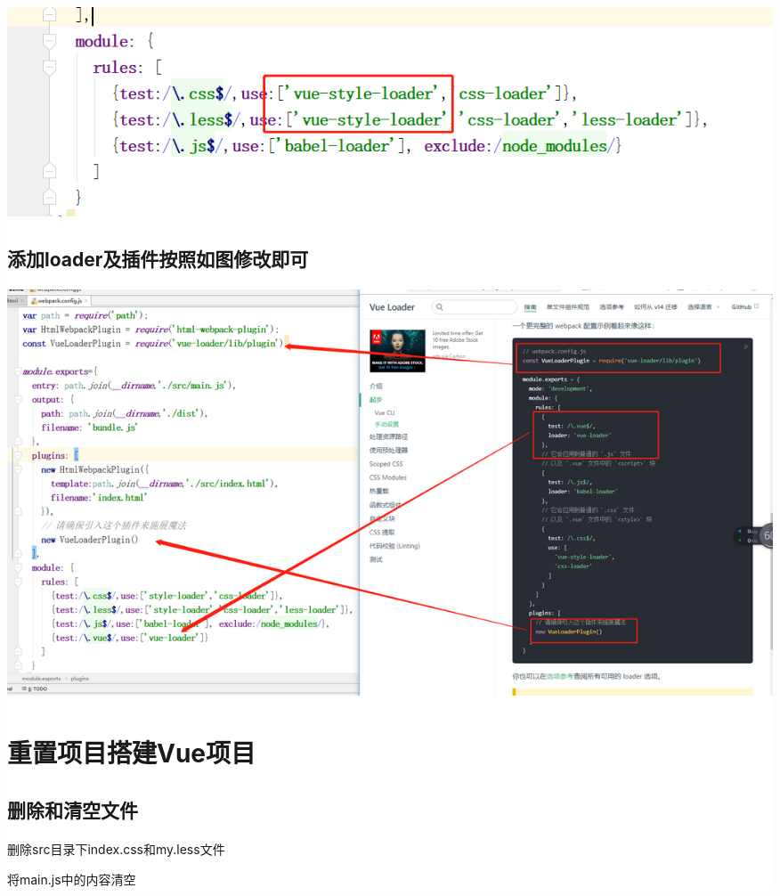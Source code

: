 ![1559756256318](assets/1559756256318.png)

## 添加loader及插件按照如图修改即可

![1559757014666](assets/1559757014666.png)



# 重置项目搭建Vue项目

## 删除和清空文件

删除src目录下index.css和my.less文件

将main.js中的内容清空
